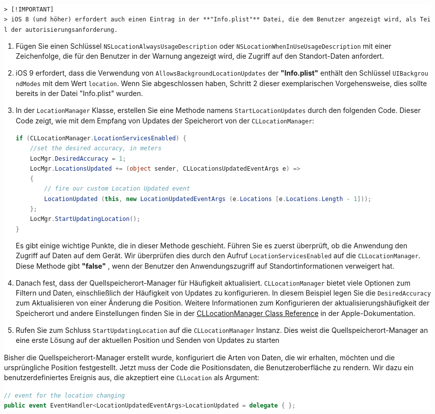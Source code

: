     > [!IMPORTANT]
    > iOS 8 (und höher) erfordert auch einen Eintrag in der **"Info.plist"** Datei, die dem Benutzer angezeigt wird, als Teil der autorisierungsanforderung.

1. Fügen Sie einen Schlüssel `NSLocationAlwaysUsageDescription` oder `NSLocationWhenInUseUsageDescription` mit einer Zeichenfolge, die für den Benutzer in der Warnung angezeigt wird, die Zugriff auf den Standort-Daten anfordert.

1. iOS 9 erfordert, dass die Verwendung von `AllowsBackgroundLocationUpdates` der **"Info.plist"** enthält den Schlüssel `UIBackgroundModes` mit dem Wert `location`. Wenn Sie abgeschlossen haben, Schritt 2 dieser exemplarischen Vorgehensweise, dies sollte bereits in der Datei "Info.plist" wurden.


1. In der `LocationManager` Klasse, erstellen Sie eine Methode namens `StartLocationUpdates` durch den folgenden Code. Dieser Code zeigt, wie mit dem Empfang von Updates der Speicherort von der `CLLocationManager`:

    ```csharp
    if (CLLocationManager.LocationServicesEnabled) {
        //set the desired accuracy, in meters
        LocMgr.DesiredAccuracy = 1;
        LocMgr.LocationsUpdated += (object sender, CLLocationsUpdatedEventArgs e) =>
        {
            // fire our custom Location Updated event
            LocationUpdated (this, new LocationUpdatedEventArgs (e.Locations [e.Locations.Length - 1]));
        };
        LocMgr.StartUpdatingLocation();
    }
    ```

    Es gibt einige wichtige Punkte, die in dieser Methode geschieht. Führen Sie es zuerst überprüft, ob die Anwendung den Zugriff auf Daten auf dem Gerät. Wir überprüfen dies durch den Aufruf `LocationServicesEnabled` auf die `CLLocationManager`. Diese Methode gibt **"false"** , wenn der Benutzer den Anwendungszugriff auf Standortinformationen verweigert hat.

1. Danach fest, dass der Quellspeicherort-Manager für Häufigkeit aktualisiert. `CLLocationManager` bietet viele Optionen zum Filtern und Daten, einschließlich der Häufigkeit von Updates zu konfigurieren. In diesem Beispiel legen Sie die `DesiredAccuracy` zum Aktualisieren von einer Änderung die Position. Weitere Informationen zum Konfigurieren der aktualisierungshäufigkeit der Speicherort und andere Einstellungen finden Sie in der [CLLocationManager Class Reference](http://developer.apple.com/library/ios/#documentation/CoreLocation/Reference/CLLocationManager_Class/CLLocationManager/CLLocationManager.html) in der Apple-Dokumentation.

1. Rufen Sie zum Schluss `StartUpdatingLocation` auf die `CLLocationManager` Instanz. Dies weist die Quellspeicherort-Manager an eine erste Lösung auf der aktuellen Position und Senden von Updates zu starten

Bisher die Quellspeicherort-Manager erstellt wurde, konfiguriert die Arten von Daten, die wir erhalten, möchten und die ursprüngliche Position festgestellt. Jetzt muss der Code die Positionsdaten, die Benutzeroberfläche zu rendern. Wir dazu ein benutzerdefiniertes Ereignis aus, die akzeptiert eine `CLLocation` als Argument:

```csharp
// event for the location changing
public event EventHandler<LocationUpdatedEventArgs>LocationUpdated = delegate { };
```
